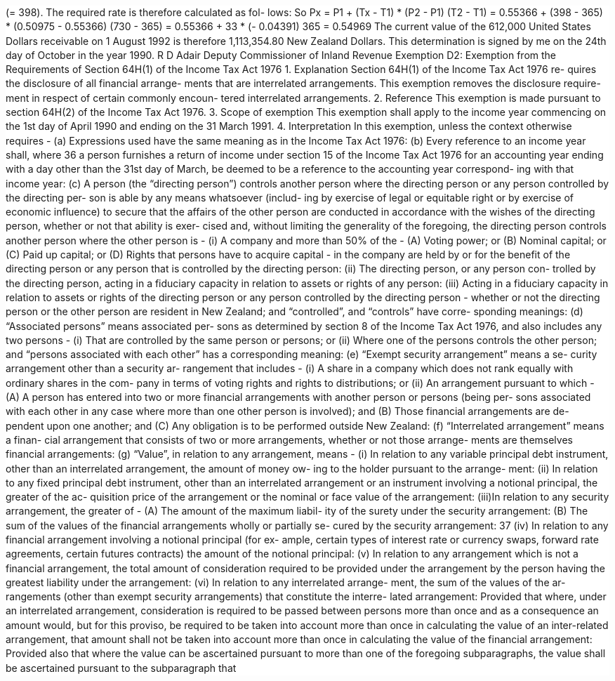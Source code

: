 (= 398). The required rate is therefore calculated as fol- lows: So Px = P1 + (Tx - T1) \* (P2 - P1) (T2 - T1) = 0.55366 + (398 - 365) \* (0.50975 - 0.55366) (730 - 365) = 0.55366 + 33 \* (- 0.04391) 365 = 0.54969 The current value of the 612,000 United States Dollars receivable on 1 August 1992 is therefore 1,113,354.80 New Zealand Dollars. This determination is signed by me on the 24th day of October in the year 1990. R D Adair Deputy Commissioner of Inland Revenue Exemption D2: Exemption from the Requirements of Section 64H(1) of the Income Tax Act 1976 1. Explanation Section 64H(1) of the Income Tax Act 1976 re- quires the disclosure of all financial arrange- ments that are interrelated arrangements. This exemption removes the disclosure require- ment in respect of certain commonly encoun- tered interrelated arrangements. 2. Reference This exemption is made pursuant to section 64H(2) of the Income Tax Act 1976. 3. Scope of exemption This exemption shall apply to the income year commencing on the 1st day of April 1990 and ending on the 31 March 1991. 4. Interpretation In this exemption, unless the context otherwise requires - (a) Expressions used have the same meaning as in the Income Tax Act 1976: (b) Every reference to an income year shall, where 36 a person furnishes a return of income under section 15 of the Income Tax Act 1976 for an accounting year ending with a day other than the 31st day of March, be deemed to be a reference to the accounting year correspond- ing with that income year: (c) A person (the “directing person”) controls another person where the directing person or any person controlled by the directing per- son is able by any means whatsoever (includ- ing by exercise of legal or equitable right or by exercise of economic influence) to secure that the affairs of the other person are conducted in accordance with the wishes of the directing person, whether or not that ability is exer- cised and, without limiting the generality of the foregoing, the directing person controls another person where the other person is - (i) A company and more than 50% of the - (A) Voting power; or (B) Nominal capital; or (C) Paid up capital; or (D) Rights that persons have to acquire capital - in the company are held by or for the benefit of the directing person or any person that is controlled by the directing person: (ii) The directing person, or any person con- trolled by the directing person, acting in a fiduciary capacity in relation to assets or rights of any person: (iii) Acting in a fiduciary capacity in relation to assets or rights of the directing person or any person controlled by the directing person - whether or not the directing person or the other person are resident in New Zealand; and “controlled”, and “controls” have corre- sponding meanings: (d) “Associated persons” means associated per- sons as determined by section 8 of the Income Tax Act 1976, and also includes any two persons - (i) That are controlled by the same person or persons; or (ii) Where one of the persons controls the other person; and “persons associated with each other” has a corresponding meaning: (e) “Exempt security arrangement” means a se- curity arrangement other than a security ar- rangement that includes - (i) A share in a company which does not rank equally with ordinary shares in the com- pany in terms of voting rights and rights to distributions; or (ii) An arrangement pursuant to which - (A) A person has entered into two or more financial arrangements with another person or persons (being per- sons associated with each other in any case where more than one other person is involved); and (B) Those financial arrangements are de- pendent upon one another; and (C) Any obligation is to be performed outside New Zealand: (f) “Interrelated arrangement” means a finan- cial arrangement that consists of two or more arrangements, whether or not those arrange- ments are themselves financial arrangements: (g) “Value”, in relation to any arrangement, means - (i) In relation to any variable principal debt instrument, other than an interrelated arrangement, the amount of money ow- ing to the holder pursuant to the arrange- ment: (ii) In relation to any fixed principal debt instrument, other than an interrelated arrangement or an instrument involving a notional principal, the greater of the ac- quisition price of the arrangement or the nominal or face value of the arrangement: (iii)In relation to any security arrangement, the greater of - (A) The amount of the maximum liabil- ity of the surety under the security arrangement: (B) The sum of the values of the financial arrangements wholly or partially se- cured by the security arrangement: 37 (iv) In relation to any financial arrangement involving a notional principal (for ex- ample, certain types of interest rate or currency swaps, forward rate agreements, certain futures contracts) the amount of the notional principal: (v) In relation to any arrangement which is not a financial arrangement, the total amount of consideration required to be provided under the arrangement by the person having the greatest liability under the arrangement: (vi) In relation to any interrelated arrange- ment, the sum of the values of the ar- rangements (other than exempt security arrangements) that constitute the interre- lated arrangement: Provided that where, under an interrelated arrangement, consideration is required to be passed between persons more than once and as a consequence an amount would, but for this proviso, be required to be taken into account more than once in calculating the value of an inter-related arrangement, that amount shall not be taken into account more than once in calculating the value of the financial arrangement: Provided also that where the value can be ascertained pursuant to more than one of the foregoing subparagraphs, the value shall be ascertained pursuant to the subparagraph that